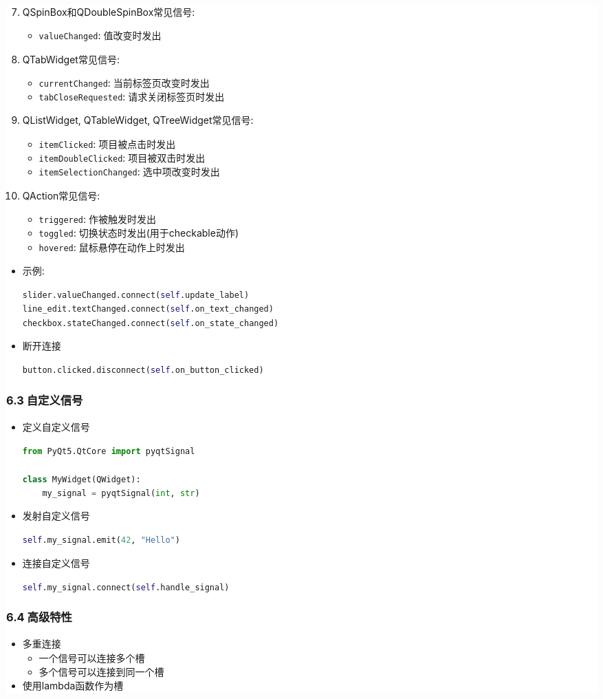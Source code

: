   7. QSpinBox和QDoubleSpinBox常见信号:
     - `valueChanged`: 值改变时发出

  8. QTabWidget常见信号:
     - `currentChanged`: 当前标签页改变时发出
     - `tabCloseRequested`: 请求关闭标签页时发出

  9. QListWidget, QTableWidget, QTreeWidget常见信号:
     - `itemClicked`: 项目被点击时发出
     - `itemDoubleClicked`: 项目被双击时发出
     - `itemSelectionChanged`: 选中项改变时发出

  10. QAction常见信号:
      - `triggered`: 作被触发时发出
      - `toggled`: 切换状态时发出(用于checkable动作)
      - `hovered`: 鼠标悬停在动作上时发出

- 示例:
  
  ```python
  slider.valueChanged.connect(self.update_label)
  line_edit.textChanged.connect(self.on_text_changed)
  checkbox.stateChanged.connect(self.on_state_changed)
  ```

- 断开连接
  
  ```python
  button.clicked.disconnect(self.on_button_clicked)
  ```

### 6.3 自定义信号

- 定义自定义信号

  ```python
  from PyQt5.QtCore import pyqtSignal
  
  class MyWidget(QWidget):
      my_signal = pyqtSignal(int, str)
  ```

- 发射自定义信号

  ```python
  self.my_signal.emit(42, "Hello")
  ```

- 连接自定义信号

  ```python
  self.my_signal.connect(self.handle_signal)
  ```

### 6.4 高级特性

- 多重连接
  - 一个信号可以连接多个槽
  - 多个信号可以连接到同一个槽
- 使用lambda函数作为槽
